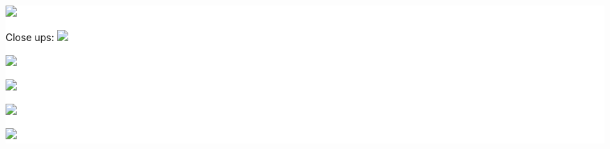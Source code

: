 ![](/Myc2020.jpg)

Close ups:
![](/Myc1938.jpg)

![](/Myc1939.jpg)

![](/Myc1940.jpg)

![](/Myc1941.jpg)

![](/Myc1942.jpg)


